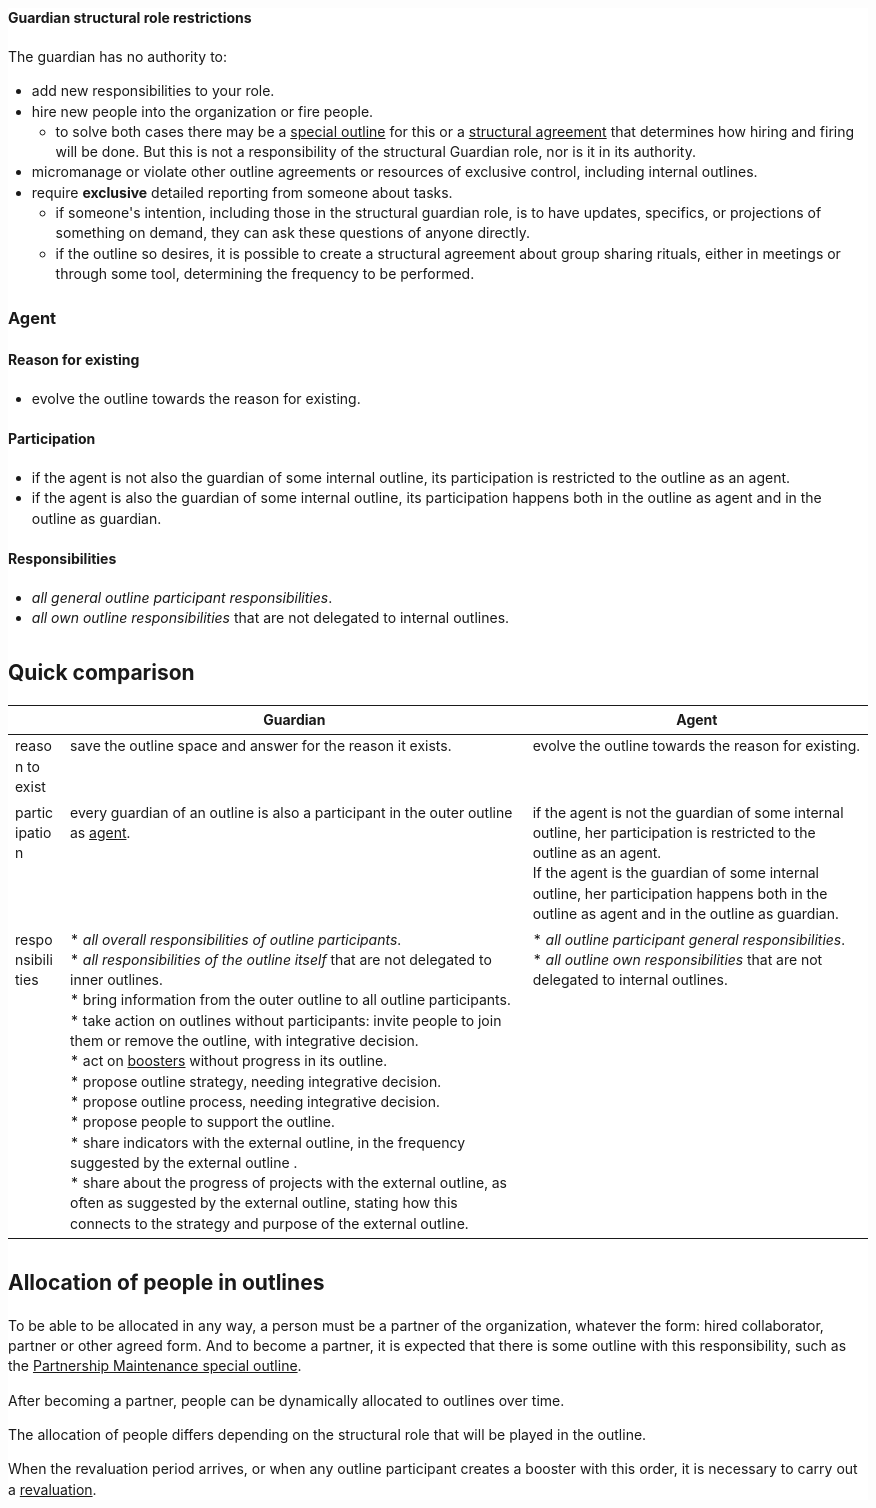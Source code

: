 #### Guardian structural role restrictions
The guardian has no authority to:
  * add new responsibilities to your role.
  * hire new people into the organization or fire people.
    * to solve both cases there may be a [special outline](apps#special-outlines) for this or a [structural agreement](#structural-agreements) that determines how hiring and firing will be done. But this is not a responsibility of the structural Guardian role, nor is it in its authority.
  * micromanage or violate other outline agreements or resources of exclusive control, including internal outlines.
  * require **exclusive** detailed reporting from someone about tasks.
    * if someone's intention, including those in the structural guardian role, is to have updates, specifics, or projections of something on demand, they can ask these questions of anyone directly.
    * if the outline so desires, it is possible to create a structural agreement about group sharing rituals, either in meetings or through some tool, determining the frequency to be performed.

### Agent

#### Reason for existing
  * evolve the outline towards the reason for existing.

#### Participation
  * if the agent is not also the guardian of some internal outline, its participation is restricted to the outline as an agent.
  * if the agent is also the guardian of some internal outline, its participation happens both in the outline as agent and in the outline as guardian.

#### Responsibilities
  * _all general outline participant responsibilities_.
  * _all own outline responsibilities_ that are not delegated to internal outlines.

## Quick comparison
| | Guardian | Agent |
| -- | -- | -- |
| reason to exist | save the outline space and answer for the reason it exists. | evolve the outline towards the reason for existing. |
| participation | every guardian of an outline is also a participant in the outer outline as [agent](#agent). | if the agent is not the guardian of some internal outline, her participation is restricted to the outline as an agent.<br/>If the agent is the guardian of some internal outline, her participation happens both in the outline as agent and in the outline as guardian. |
| responsibilities | * _all overall responsibilities of outline participants_.<br/>* _all responsibilities of the outline itself_ that are not delegated to inner outlines.<br/>* bring information from the outer outline to all outline participants.<br/>* take action on outlines without participants: invite people to join them or remove the outline, with integrative decision.<br/>* act on [boosters](outlines#boosters) without progress in its outline.<br/>* propose outline strategy, needing integrative decision.<br/>* propose outline process, needing integrative decision.<br/>* propose people to support the outline.<br/>* share indicators with the external outline, in the frequency suggested by the external outline .<br/>* share about the progress of projects with the external outline, as often as suggested by the external outline, stating how this connects to the strategy and purpose of the external outline.| * _all outline participant general responsibilities_.<br/>* _all outline own responsibilities_ that are not delegated to internal outlines. |

## Allocation of people in outlines
To be able to be allocated in any way, a person must be a partner of the organization, whatever the form: hired collaborator, partner or other agreed form. And to become a partner, it is expected that there is some outline with this responsibility, such as the [Partnership Maintenance special outline](apps#contorno-manuten%C3%A7%C3%A3o-de-partnership).

After becoming a partner, people can be dynamically allocated to outlines over time.

The allocation of people differs depending on the structural role that will be played in the outline.

When the revaluation period arrives, or when any outline participant creates a booster with this order, it is necessary to carry out a [revaluation](#revaluation%C3%A7%C3%A3o-de-aloca%C3%A7%C3%A3o ).
